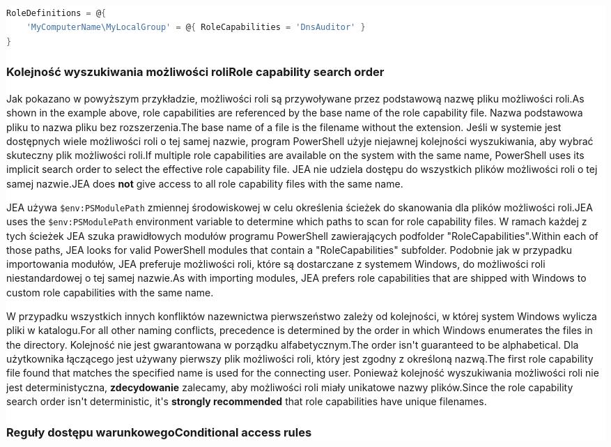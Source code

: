 ```powershell
RoleDefinitions = @{
    'MyComputerName\MyLocalGroup' = @{ RoleCapabilities = 'DnsAuditor' }
}
```

### <a name="role-capability-search-order"></a><span data-ttu-id="0895b-187">Kolejność wyszukiwania możliwości roli</span><span class="sxs-lookup"><span data-stu-id="0895b-187">Role capability search order</span></span>

<span data-ttu-id="0895b-188">Jak pokazano w powyższym przykładzie, możliwości roli są przywoływane przez podstawową nazwę pliku możliwości roli.</span><span class="sxs-lookup"><span data-stu-id="0895b-188">As shown in the example above, role capabilities are referenced by the base name of the role capability file.</span></span> <span data-ttu-id="0895b-189">Nazwa podstawowa pliku to nazwa pliku bez rozszerzenia.</span><span class="sxs-lookup"><span data-stu-id="0895b-189">The base name of a file is the filename without the extension.</span></span> <span data-ttu-id="0895b-190">Jeśli w systemie jest dostępnych wiele możliwości roli o tej samej nazwie, program PowerShell użyje niejawnej kolejności wyszukiwania, aby wybrać skuteczny plik możliwości roli.</span><span class="sxs-lookup"><span data-stu-id="0895b-190">If multiple role capabilities are available on the system with the same name, PowerShell uses its implicit search order to select the effective role capability file.</span></span> <span data-ttu-id="0895b-191">JEA nie udziela dostępu do wszystkich plików możliwości roli o tej samej nazwie.</span><span class="sxs-lookup"><span data-stu-id="0895b-191">JEA does **not** give access to all role capability files with the same name.</span></span>

<span data-ttu-id="0895b-192">JEA używa `$env:PSModulePath` zmiennej środowiskowej w celu określenia ścieżek do skanowania dla plików możliwości roli.</span><span class="sxs-lookup"><span data-stu-id="0895b-192">JEA uses the `$env:PSModulePath` environment variable to determine which paths to scan for role capability files.</span></span> <span data-ttu-id="0895b-193">W ramach każdej z tych ścieżek JEA szuka prawidłowych modułów programu PowerShell zawierających podfolder "RoleCapabilities".</span><span class="sxs-lookup"><span data-stu-id="0895b-193">Within each of those paths, JEA looks for valid PowerShell modules that contain a "RoleCapabilities" subfolder.</span></span> <span data-ttu-id="0895b-194">Podobnie jak w przypadku importowania modułów, JEA preferuje możliwości roli, które są dostarczane z systemem Windows, do możliwości roli niestandardowej o tej samej nazwie.</span><span class="sxs-lookup"><span data-stu-id="0895b-194">As with importing modules, JEA prefers role capabilities that are shipped with Windows to custom role capabilities with the same name.</span></span>

<span data-ttu-id="0895b-195">W przypadku wszystkich innych konfliktów nazewnictwa pierwszeństwo zależy od kolejności, w której system Windows wylicza pliki w katalogu.</span><span class="sxs-lookup"><span data-stu-id="0895b-195">For all other naming conflicts, precedence is determined by the order in which Windows enumerates the files in the directory.</span></span> <span data-ttu-id="0895b-196">Kolejność nie jest gwarantowana w porządku alfabetycznym.</span><span class="sxs-lookup"><span data-stu-id="0895b-196">The order isn't guaranteed to be alphabetical.</span></span> <span data-ttu-id="0895b-197">Dla użytkownika łączącego jest używany pierwszy plik możliwości roli, który jest zgodny z określoną nazwą.</span><span class="sxs-lookup"><span data-stu-id="0895b-197">The first role capability file found that matches the specified name is used for the connecting user.</span></span> <span data-ttu-id="0895b-198">Ponieważ kolejność wyszukiwania możliwości roli nie jest deterministyczna, **zdecydowanie** zalecamy, aby możliwości roli miały unikatowe nazwy plików.</span><span class="sxs-lookup"><span data-stu-id="0895b-198">Since the role capability search order isn't deterministic, it's **strongly recommended** that role capabilities have unique filenames.</span></span>

### <a name="conditional-access-rules"></a><span data-ttu-id="0895b-199">Reguły dostępu warunkowego</span><span class="sxs-lookup"><span data-stu-id="0895b-199">Conditional access rules</span></span>
